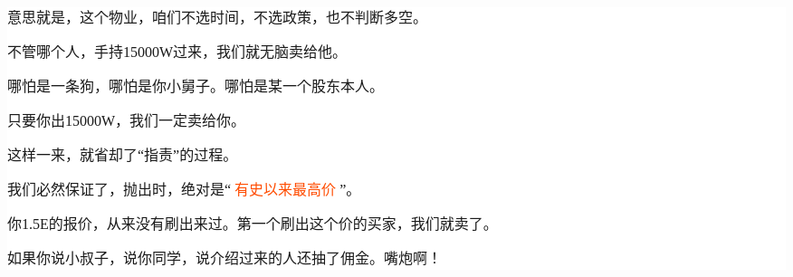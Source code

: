<span style="font-size:16px;line-height:150%;font-family:楷体_GB2312;">
</span>
</p>
<p style="line-height:150%;">
<span style="font-size:16px;line-height:150%;font-family:楷体_GB2312;">
          意思就是，这个物业，咱们不选时间，不选政策，也不判断多空。
         </span>
</p>
<p style="line-height:150%;">
<span style="font-size:16px;line-height:150%;font-family:楷体_GB2312;">
          不管哪个人，手持15000W过来，我们就无脑卖给他。
         </span>
</p>
<p style="line-height:150%;">
<span style="font-size:16px;line-height:150%;font-family:楷体_GB2312;">
</span>
</p>
<p style="line-height:150%;">
<span style="font-size:16px;line-height:150%;font-family:楷体_GB2312;">
          哪怕是一条狗，哪怕是你小舅子。哪怕是某一个股东本人。
         </span>
</p>
<p style="line-height:150%;">
<span style="font-size:16px;line-height:150%;font-family:楷体_GB2312;">
          只要你出15000W，我们一定卖给你。
         </span>
</p>
<p style="line-height:150%;">
<span style="font-size:16px;line-height:150%;font-family:楷体_GB2312;">
</span>
</p>
<p style="line-height:150%;">
<span style="font-size:16px;line-height:150%;font-family:楷体_GB2312;">
</span>
</p>
<p style="line-height:150%;">
<span style="font-size:16px;line-height:150%;font-family:楷体_GB2312;">
          这样一来，就省却了“指责”的过程。
         </span>
</p>
<p style="line-height:150%;">
<span style="font-size:16px;line-height:150%;font-family:楷体_GB2312;">
          我们必然保证了，抛出时，绝对是“
          <span style="font-size: 16px;line-height: 150%;font-family: 楷体_GB2312;color: rgb(255, 76, 0);">
           有史以来最高价
          </span>
          ”。
         </span>
</p>
<p style="line-height:150%;">
<span style="font-size:16px;line-height:150%;font-family:楷体_GB2312;">
          你1.5E的报价，从来没有刷出来过。第一个刷出这个价的买家，我们就卖了。
         </span>
</p>
<p style="line-height:150%;">
<span style="font-size:16px;line-height:150%;font-family:楷体_GB2312;">
</span>
</p>
<p style="line-height:150%;">
<span style="font-size:16px;line-height:150%;font-family:楷体_GB2312;">
          如果你说小叔子，说你同学，说介绍过来的人还抽了佣金。嘴炮啊！
         </span>
</p>
<p style="line-height: 150%;margin-top: 5px;margin-bottom: 5px;">